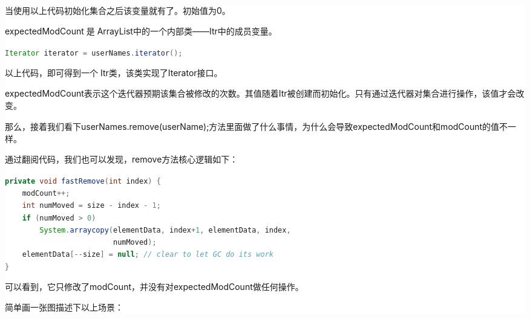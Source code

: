 当使用以上代码初始化集合之后该变量就有了。初始值为0。

expectedModCount 是 ArrayList中的一个内部类——Itr中的成员变量。

```java
Iterator iterator = userNames.iterator();
```

以上代码，即可得到一个 Itr类，该类实现了Iterator接口。

expectedModCount表示这个迭代器预期该集合被修改的次数。其值随着Itr被创建而初始化。只有通过迭代器对集合进行操作，该值才会改变。

那么，接着我们看下userNames.remove(userName);方法里面做了什么事情，为什么会导致expectedModCount和modCount的值不一样。

通过翻阅代码，我们也可以发现，remove方法核心逻辑如下：

```java
private void fastRemove(int index) {
    modCount++;
    int numMoved = size - index - 1;
    if (numMoved > 0)
        System.arraycopy(elementData, index+1, elementData, index,
                         numMoved);
    elementData[--size] = null; // clear to let GC do its work
}
```

可以看到，它只修改了modCount，并没有对expectedModCount做任何操作。

简单画一张图描述下以上场景：
